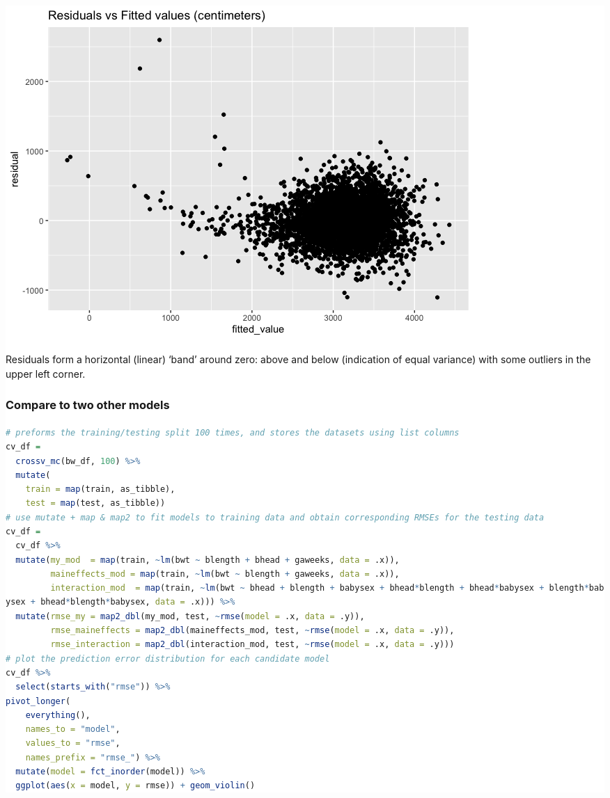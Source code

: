 ![](p8105_hw6_sl4659_files/figure-gfm/buildmodel3-1.png)

Residuals form a horizontal (linear) ‘band’ around zero: above and below
(indication of equal variance) with some outliers in the upper left
corner.

### Compare to two other models

``` r
# preforms the training/testing split 100 times, and stores the datasets using list columns
cv_df =
  crossv_mc(bw_df, 100) %>% 
  mutate(
    train = map(train, as_tibble),
    test = map(test, as_tibble))
# use mutate + map & map2 to fit models to training data and obtain corresponding RMSEs for the testing data
cv_df = 
  cv_df %>% 
  mutate(my_mod  = map(train, ~lm(bwt ~ blength + bhead + gaweeks, data = .x)),
         maineffects_mod = map(train, ~lm(bwt ~ blength + gaweeks, data = .x)),
         interaction_mod  = map(train, ~lm(bwt ~ bhead + blength + babysex + bhead*blength + bhead*babysex + blength*babysex + bhead*blength*babysex, data = .x))) %>% 
  mutate(rmse_my = map2_dbl(my_mod, test, ~rmse(model = .x, data = .y)),
         rmse_maineffects = map2_dbl(maineffects_mod, test, ~rmse(model = .x, data = .y)),
         rmse_interaction = map2_dbl(interaction_mod, test, ~rmse(model = .x, data = .y)))
# plot the prediction error distribution for each candidate model
cv_df %>% 
  select(starts_with("rmse")) %>% 
pivot_longer(
    everything(),
    names_to = "model", 
    values_to = "rmse",
    names_prefix = "rmse_") %>% 
  mutate(model = fct_inorder(model)) %>% 
  ggplot(aes(x = model, y = rmse)) + geom_violin()
```
